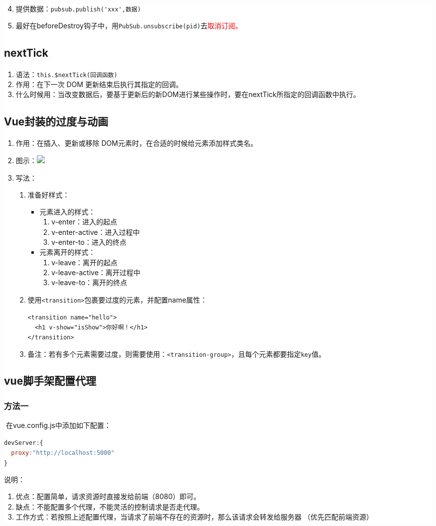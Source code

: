    4. 提供数据：```pubsub.publish('xxx',数据)```

   5. 最好在beforeDestroy钩子中，用```PubSub.unsubscribe(pid)```去<span style="color:red">取消订阅。</span>

## nextTick

1. 语法：```this.$nextTick(回调函数)```
2. 作用：在下一次 DOM 更新结束后执行其指定的回调。
3. 什么时候用：当改变数据后，要基于更新后的新DOM进行某些操作时，要在nextTick所指定的回调函数中执行。

## Vue封装的过度与动画

1. 作用：在插入、更新或移除 DOM元素时，在合适的时候给元素添加样式类名。

2. 图示：<img src="https://img04.sogoucdn.com/app/a/100520146/5990c1dff7dc7a8fb3b34b4462bd0105" style="width:60%" />

3. 写法：

   1. 准备好样式：

      - 元素进入的样式：
        1. v-enter：进入的起点
        2. v-enter-active：进入过程中
        3. v-enter-to：进入的终点
      - 元素离开的样式：
        1. v-leave：离开的起点
        2. v-leave-active：离开过程中
        3. v-leave-to：离开的终点

   2. 使用```<transition>```包裹要过度的元素，并配置name属性：

      ```vue
      <transition name="hello">
      	<h1 v-show="isShow">你好啊！</h1>
      </transition>
      ```

   3. 备注：若有多个元素需要过度，则需要使用：```<transition-group>```，且每个元素都要指定```key```值。

## vue脚手架配置代理

### 方法一

​	在vue.config.js中添加如下配置：

```js
devServer:{
  proxy:"http://localhost:5000"
}
```

说明：

1. 优点：配置简单，请求资源时直接发给前端（8080）即可。
2. 缺点：不能配置多个代理，不能灵活的控制请求是否走代理。
3. 工作方式：若按照上述配置代理，当请求了前端不存在的资源时，那么该请求会转发给服务器 （优先匹配前端资源）
